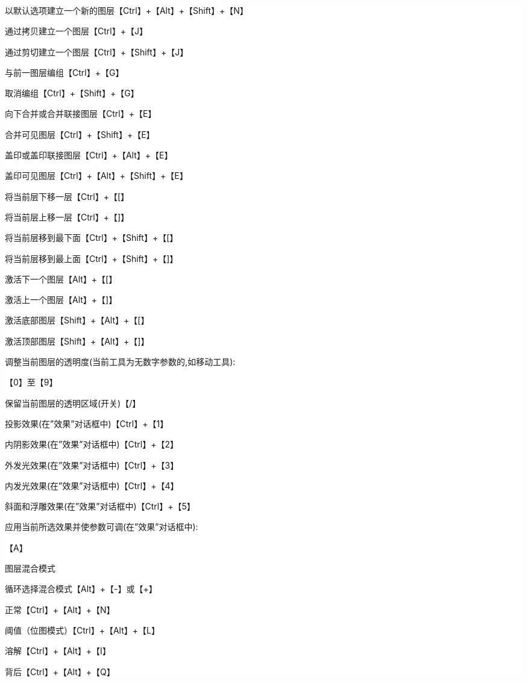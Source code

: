 以默认选项建立一个新的图层【Ctrl】+【Alt】+【Shift】+【N】

通过拷贝建立一个图层【Ctrl】+【J】

通过剪切建立一个图层【Ctrl】+【Shift】+【J】

与前一图层编组【Ctrl】+【G】

取消编组【Ctrl】+【Shift】+【G】

向下合并或合并联接图层【Ctrl】+【E】

合并可见图层【Ctrl】+【Shift】+【E】

盖印或盖印联接图层【Ctrl】+【Alt】+【E】

盖印可见图层【Ctrl】+【Alt】+【Shift】+【E】

将当前层下移一层【Ctrl】+【\[】

将当前层上移一层【Ctrl】+【\]】

将当前层移到最下面【Ctrl】+【Shift】+【\[】

将当前层移到最上面【Ctrl】+【Shift】+【\]】

激活下一个图层【Alt】+【\[】

激活上一个图层【Alt】+【\]】

激活底部图层【Shift】+【Alt】+【\[】

激活顶部图层【Shift】+【Alt】+【\]】

调整当前图层的透明度(当前工具为无数字参数的,如移动工具):

【0】至【9】

保留当前图层的透明区域(开关)【/】

投影效果(在”效果”对话框中)【Ctrl】+【1】

内阴影效果(在”效果”对话框中)【Ctrl】+【2】

外发光效果(在”效果”对话框中)【Ctrl】+【3】

内发光效果(在”效果”对话框中)【Ctrl】+【4】

斜面和浮雕效果(在”效果”对话框中)【Ctrl】+【5】

应用当前所选效果并使参数可调(在”效果”对话框中):

【A】

图层混合模式

循环选择混合模式【Alt】+【-】或【+】

正常【Ctrl】+【Alt】+【N】

阈值（位图模式）【Ctrl】+【Alt】+【L】

溶解【Ctrl】+【Alt】+【I】

背后【Ctrl】+【Alt】+【Q】
